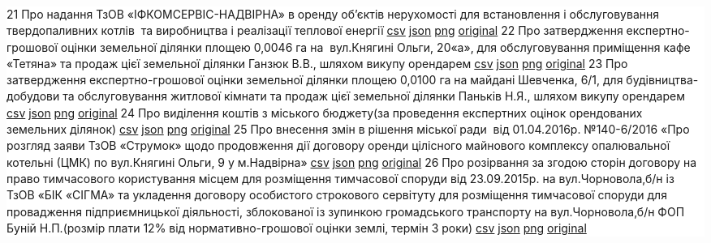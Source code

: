 <td>21</td>
<td>Про надання ТзОВ «ІФКОМСЕРВІС-НАДВІРНА» в оренду об’єктів нерухомості для встановлення і обслуговування твердопаливних котлів  та виробництва і реалізації теплової енергії</td>
<td align=center><a href="csv/7_9_21.csv">csv</a></td>
<td align=center><a href="json/7_9_21.json">json</a></td>
<td align=center><a href="png/7_9_21.png">png</a></td>
<td align=center><a href='http://nadvirnamr.gov.ua/wp-content/uploads/2016/09/%D0%BF%D0%B8%D1%82%D0%B0%D0%BD%D0%BD%D1%8F-19-24-%D1%96-26-9-%D1%81%D0%B5%D1%81%D1%96%D1%8F.jpg'>original</a></td>
</tr>
<tr>
<td>22</td>
<td>Про затвердження експертно-грошової оцінки земельної ділянки площею 0,0046 га на  вул.Княгині Ольги, 20«а», для обслуговування приміщення кафе «Тетяна» та продаж цієї земельної ділянки Ганзюк В.В., шляхом викупу орендарем</td>
<td align=center><a href="csv/7_9_22.csv">csv</a></td>
<td align=center><a href="json/7_9_22.json">json</a></td>
<td align=center><a href="png/7_9_22.png">png</a></td>
<td align=center><a href='http://nadvirnamr.gov.ua/wp-content/uploads/2016/09/%D0%BF%D0%B8%D1%82%D0%B0%D0%BD%D0%BD%D1%8F-19-24-%D1%96-26-9-%D1%81%D0%B5%D1%81%D1%96%D1%8F.jpg'>original</a></td>
</tr>
<tr>
<td>23</td>
<td>Про затвердження експертно-грошової оцінки земельної ділянки площею 0,0100 га на майдані Шевченка, 6/1, для будівництва-добудови та обслуговування житлової кімнати та продаж цієї земельної ділянки Паньків Н.Я., шляхом викупу орендарем</td>
<td align=center><a href="csv/7_9_23.csv">csv</a></td>
<td align=center><a href="json/7_9_23.json">json</a></td>
<td align=center><a href="png/7_9_23.png">png</a></td>
<td align=center><a href='http://nadvirnamr.gov.ua/wp-content/uploads/2016/09/%D0%BF%D0%B8%D1%82%D0%B0%D0%BD%D0%BD%D1%8F-19-24-%D1%96-26-9-%D1%81%D0%B5%D1%81%D1%96%D1%8F.jpg'>original</a></td>
</tr>
<tr>
<td>24</td>
<td>Про виділення коштів з міського бюджету(за проведення експертних оцінок орендованих земельних ділянок)</td>
<td align=center><a href="csv/7_9_24.csv">csv</a></td>
<td align=center><a href="json/7_9_24.json">json</a></td>
<td align=center><a href="png/7_9_24.png">png</a></td>
<td align=center><a href='http://nadvirnamr.gov.ua/wp-content/uploads/2016/09/%D0%BF%D0%B8%D1%82%D0%B0%D0%BD%D0%BD%D1%8F-19-24-%D1%96-26-9-%D1%81%D0%B5%D1%81%D1%96%D1%8F.jpg'>original</a></td>
</tr>
<tr>
<td>25</td>
<td>Про внесення змін в рішення міської ради  від 01.04.2016р. №140-6/2016 «Про розгляд заяви ТзОВ «Струмок» щодо продовження дії договору оренди цілісного майнового комплексу опалювальної котельні (ЦМК) по вул.Княгині Ольги, 9 у м.Надвірна»</td>
<td align=center><a href="csv/7_9_25.csv">csv</a></td>
<td align=center><a href="json/7_9_25.json">json</a></td>
<td align=center><a href="png/7_9_25.png">png</a></td>
<td align=center><a href='http://nadvirnamr.gov.ua/wp-content/uploads/2016/09/%D0%BF%D0%B8%D1%82%D0%B0%D0%BD%D0%BD%D1%8F-25-9-%D1%81%D0%B5%D1%81%D1%96%D1%8F.jpg'>original</a></td>
</tr>
<tr>
<td>26</td>
<td>Про розірвання за згодою сторін договору на право тимчасового користування місцем для розміщення тимчасової споруди від 23.09.2015р. на вул.Чорновола,б/н із ТзОВ «БІК «СІГМА» та укладення договору особистого строкового сервітуту для розміщення тимчасової споруди для провадження підприємницької діяльності, зблокованої із зупинкою громадського транспорту на вул.Чорновола,б/н ФОП Буній Н.П.(розмір плати 12% від нормативно-грошової оцінки землі, термін 3 роки)</td>
<td align=center><a href="csv/7_9_26.csv">csv</a></td>
<td align=center><a href="json/7_9_26.json">json</a></td>
<td align=center><a href="png/7_9_26.png">png</a></td>
<td align=center><a href='http://nadvirnamr.gov.ua/wp-content/uploads/2016/09/%D0%BF%D0%B8%D1%82%D0%B0%D0%BD%D0%BD%D1%8F-19-24-%D1%96-26-9-%D1%81%D0%B5%D1%81%D1%96%D1%8F.jpg'>original</a></td>